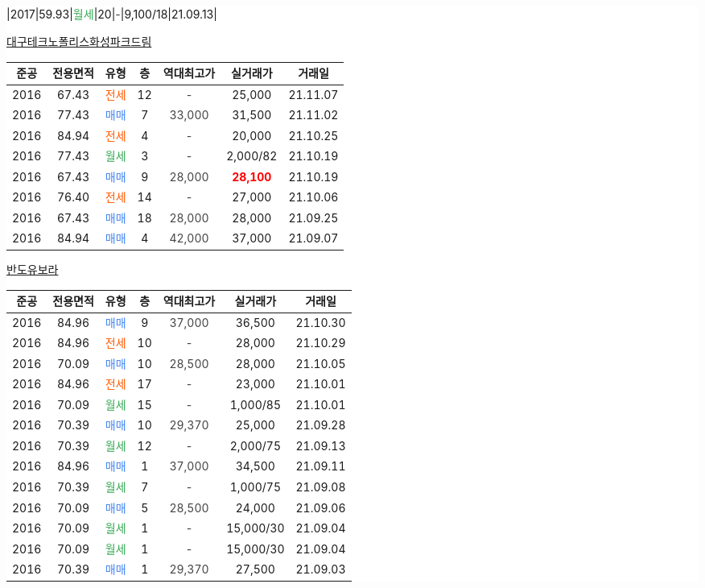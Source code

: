 |2017|59.93|<span style="color:#34A853">월세</span>|20|<span style="color:#444444">-</span>|9,100/18|21.09.13|

[대구테크노폴리스화성파크드림](https://search.naver.com/search.naver?query=%EB%8C%80%EA%B5%AC%ED%85%8C%ED%81%AC%EB%85%B8%ED%8F%B4%EB%A6%AC%EC%8A%A4%ED%99%94%EC%84%B1%ED%8C%8C%ED%81%AC%EB%93%9C%EB%A6%BC)

|준공|전용면적|유형|층|역대최고가|실거래가|거래일|
|:---:|:---:|:---:|:---:|:---:|:---:|:---:|
|2016|67.43|<span style="color:#FF5A00">전세</span>|12|<span style="color:#444444">-</span>|25,000|21.11.07|
|2016|77.43|<span style="color:#4285F3">매매</span>|7|<span style="color:#444444">33,000</span>|31,500|21.11.02|
|2016|84.94|<span style="color:#FF5A00">전세</span>|4|<span style="color:#444444">-</span>|20,000|21.10.25|
|2016|77.43|<span style="color:#34A853">월세</span>|3|<span style="color:#444444">-</span>|2,000/82|21.10.19|
|2016|67.43|<span style="color:#4285F3">매매</span>|9|<span style="color:#444444">28,000</span>|<b><span style="color:#FF0000">28,100</span></b>|21.10.19|
|2016|76.40|<span style="color:#FF5A00">전세</span>|14|<span style="color:#444444">-</span>|27,000|21.10.06|
|2016|67.43|<span style="color:#4285F3">매매</span>|18|<span style="color:#444444">28,000</span>|28,000|21.09.25|
|2016|84.94|<span style="color:#4285F3">매매</span>|4|<span style="color:#444444">42,000</span>|37,000|21.09.07|

[반도유보라](https://search.naver.com/search.naver?query=%EB%B0%98%EB%8F%84%EC%9C%A0%EB%B3%B4%EB%9D%BC)

|준공|전용면적|유형|층|역대최고가|실거래가|거래일|
|:---:|:---:|:---:|:---:|:---:|:---:|:---:|
|2016|84.96|<span style="color:#4285F3">매매</span>|9|<span style="color:#444444">37,000</span>|36,500|21.10.30|
|2016|84.96|<span style="color:#FF5A00">전세</span>|10|<span style="color:#444444">-</span>|28,000|21.10.29|
|2016|70.09|<span style="color:#4285F3">매매</span>|10|<span style="color:#444444">28,500</span>|28,000|21.10.05|
|2016|84.96|<span style="color:#FF5A00">전세</span>|17|<span style="color:#444444">-</span>|23,000|21.10.01|
|2016|70.09|<span style="color:#34A853">월세</span>|15|<span style="color:#444444">-</span>|1,000/85|21.10.01|
|2016|70.39|<span style="color:#4285F3">매매</span>|10|<span style="color:#444444">29,370</span>|25,000|21.09.28|
|2016|70.39|<span style="color:#34A853">월세</span>|12|<span style="color:#444444">-</span>|2,000/75|21.09.13|
|2016|84.96|<span style="color:#4285F3">매매</span>|1|<span style="color:#444444">37,000</span>|34,500|21.09.11|
|2016|70.39|<span style="color:#34A853">월세</span>|7|<span style="color:#444444">-</span>|1,000/75|21.09.08|
|2016|70.09|<span style="color:#4285F3">매매</span>|5|<span style="color:#444444">28,500</span>|24,000|21.09.06|
|2016|70.09|<span style="color:#34A853">월세</span>|1|<span style="color:#444444">-</span>|15,000/30|21.09.04|
|2016|70.09|<span style="color:#34A853">월세</span>|1|<span style="color:#444444">-</span>|15,000/30|21.09.04|
|2016|70.39|<span style="color:#4285F3">매매</span>|1|<span style="color:#444444">29,370</span>|27,500|21.09.03|


<script async src="https://pagead2.googlesyndication.com/pagead/js/adsbygoogle.js"></script>

<ins class="adsbygoogle"
     style="display:block"
     data-ad-client="ca-pub-1142216861245946"
     data-ad-slot="4805727019"
     data-ad-format="auto"
     data-full-width-responsive="true"></ins>
<script>
     (adsbygoogle = window.adsbygoogle || []).push({});
</script>
